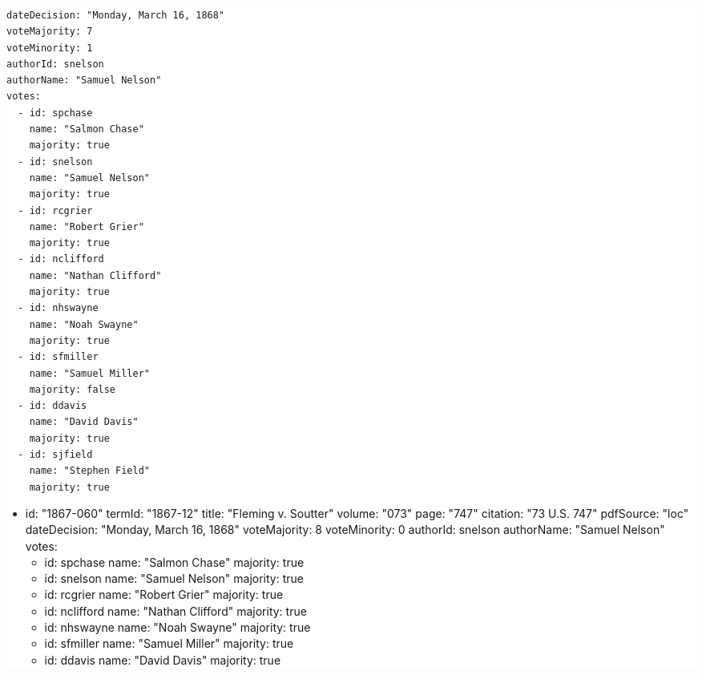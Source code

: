    dateDecision: "Monday, March 16, 1868"
    voteMajority: 7
    voteMinority: 1
    authorId: snelson
    authorName: "Samuel Nelson"
    votes:
      - id: spchase
        name: "Salmon Chase"
        majority: true
      - id: snelson
        name: "Samuel Nelson"
        majority: true
      - id: rcgrier
        name: "Robert Grier"
        majority: true
      - id: nclifford
        name: "Nathan Clifford"
        majority: true
      - id: nhswayne
        name: "Noah Swayne"
        majority: true
      - id: sfmiller
        name: "Samuel Miller"
        majority: false
      - id: ddavis
        name: "David Davis"
        majority: true
      - id: sjfield
        name: "Stephen Field"
        majority: true
  - id: "1867-060"
    termId: "1867-12"
    title: "Fleming v. Soutter"
    volume: "073"
    page: "747"
    citation: "73 U.S. 747"
    pdfSource: "loc"
    dateDecision: "Monday, March 16, 1868"
    voteMajority: 8
    voteMinority: 0
    authorId: snelson
    authorName: "Samuel Nelson"
    votes:
      - id: spchase
        name: "Salmon Chase"
        majority: true
      - id: snelson
        name: "Samuel Nelson"
        majority: true
      - id: rcgrier
        name: "Robert Grier"
        majority: true
      - id: nclifford
        name: "Nathan Clifford"
        majority: true
      - id: nhswayne
        name: "Noah Swayne"
        majority: true
      - id: sfmiller
        name: "Samuel Miller"
        majority: true
      - id: ddavis
        name: "David Davis"
        majority: true